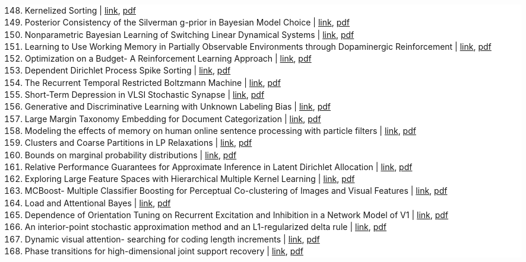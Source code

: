148. Kernelized Sorting | [link](https://papers.nips.cc/paper/2008/hash/94c7bb58efc3b337800875b5d382a072-Abstract.html), [pdf](https://papers.nips.cc/paper/2008/file/94c7bb58efc3b337800875b5d382a072-Paper.pdf)
149. Posterior Consistency of the Silverman g-prior in Bayesian Model Choice | [link](https://papers.nips.cc/paper/2008/hash/94f6d7e04a4d452035300f18b984988c-Abstract.html), [pdf](https://papers.nips.cc/paper/2008/file/94f6d7e04a4d452035300f18b984988c-Paper.pdf)
150. Nonparametric Bayesian Learning of Switching Linear Dynamical Systems | [link](https://papers.nips.cc/paper/2008/hash/950a4152c2b4aa3ad78bdd6b366cc179-Abstract.html), [pdf](https://papers.nips.cc/paper/2008/file/950a4152c2b4aa3ad78bdd6b366cc179-Paper.pdf)
151. Learning to Use Working Memory in Partially Observable Environments through Dopaminergic Reinforcement | [link](https://papers.nips.cc/paper/2008/hash/98dce83da57b0395e163467c9dae521b-Abstract.html), [pdf](https://papers.nips.cc/paper/2008/file/98dce83da57b0395e163467c9dae521b-Paper.pdf)
152. Optimization on a Budget- A Reinforcement Learning Approach | [link](https://papers.nips.cc/paper/2008/hash/9a96876e2f8f3dc4f3cf45f02c61c0c1-Abstract.html), [pdf](https://papers.nips.cc/paper/2008/file/9a96876e2f8f3dc4f3cf45f02c61c0c1-Paper.pdf)
153. Dependent Dirichlet Process Spike Sorting | [link](https://papers.nips.cc/paper/2008/hash/9ab0d88431732957a618d4a469a0d4c3-Abstract.html), [pdf](https://papers.nips.cc/paper/2008/file/9ab0d88431732957a618d4a469a0d4c3-Paper.pdf)
154. The Recurrent Temporal Restricted Boltzmann Machine | [link](https://papers.nips.cc/paper/2008/hash/9ad6aaed513b73148b7d49f70afcfb32-Abstract.html), [pdf](https://papers.nips.cc/paper/2008/file/9ad6aaed513b73148b7d49f70afcfb32-Paper.pdf)
155. Short-Term Depression in VLSI Stochastic Synapse | [link](https://papers.nips.cc/paper/2008/hash/9be40cee5b0eee1462c82c6964087ff9-Abstract.html), [pdf](https://papers.nips.cc/paper/2008/file/9be40cee5b0eee1462c82c6964087ff9-Paper.pdf)
156. Generative and Discriminative Learning with Unknown Labeling Bias | [link](https://papers.nips.cc/paper/2008/hash/9cf81d8026a9018052c429cc4e56739b-Abstract.html), [pdf](https://papers.nips.cc/paper/2008/file/9cf81d8026a9018052c429cc4e56739b-Paper.pdf)
157. Large Margin Taxonomy Embedding for Document Categorization | [link](https://papers.nips.cc/paper/2008/hash/9de6d14fff9806d4bcd1ef555be766cd-Abstract.html), [pdf](https://papers.nips.cc/paper/2008/file/9de6d14fff9806d4bcd1ef555be766cd-Paper.pdf)
158. Modeling the effects of memory on human online sentence processing with particle filters | [link](https://papers.nips.cc/paper/2008/hash/a02ffd91ece5e7efeb46db8f10a74059-Abstract.html), [pdf](https://papers.nips.cc/paper/2008/file/a02ffd91ece5e7efeb46db8f10a74059-Paper.pdf)
159. Clusters and Coarse Partitions in LP Relaxations | [link](https://papers.nips.cc/paper/2008/hash/a1140a3d0df1c81e24ae954d935e8926-Abstract.html), [pdf](https://papers.nips.cc/paper/2008/file/a1140a3d0df1c81e24ae954d935e8926-Paper.pdf)
160. Bounds on marginal probability distributions | [link](https://papers.nips.cc/paper/2008/hash/a3d68b461bd9d3533ee1dd3ce4628ed4-Abstract.html), [pdf](https://papers.nips.cc/paper/2008/file/a3d68b461bd9d3533ee1dd3ce4628ed4-Paper.pdf)
161. Relative Performance Guarantees for Approximate Inference in Latent Dirichlet Allocation | [link](https://papers.nips.cc/paper/2008/hash/a49e9411d64ff53eccfdd09ad10a15b3-Abstract.html), [pdf](https://papers.nips.cc/paper/2008/file/a49e9411d64ff53eccfdd09ad10a15b3-Paper.pdf)
162. Exploring Large Feature Spaces with Hierarchical Multiple Kernel Learning | [link](https://papers.nips.cc/paper/2008/hash/a4a042cf4fd6bfb47701cbc8a1653ada-Abstract.html), [pdf](https://papers.nips.cc/paper/2008/file/a4a042cf4fd6bfb47701cbc8a1653ada-Paper.pdf)
163. MCBoost- Multiple Classifier Boosting for Perceptual Co-clustering of Images and Visual Features | [link](https://papers.nips.cc/paper/2008/hash/a532400ed62e772b9dc0b86f46e583ff-Abstract.html), [pdf](https://papers.nips.cc/paper/2008/file/a532400ed62e772b9dc0b86f46e583ff-Paper.pdf)
164. Load and Attentional Bayes | [link](https://papers.nips.cc/paper/2008/hash/a5771bce93e200c36f7cd9dfd0e5deaa-Abstract.html), [pdf](https://papers.nips.cc/paper/2008/file/a5771bce93e200c36f7cd9dfd0e5deaa-Paper.pdf)
165. Dependence of Orientation Tuning on Recurrent Excitation and Inhibition in a Network Model of V1 | [link](https://papers.nips.cc/paper/2008/hash/a5e00132373a7031000fd987a3c9f87b-Abstract.html), [pdf](https://papers.nips.cc/paper/2008/file/a5e00132373a7031000fd987a3c9f87b-Paper.pdf)
166. An interior-point stochastic approximation method and an L1-regularized delta rule | [link](https://papers.nips.cc/paper/2008/hash/a87ff679a2f3e71d9181a67b7542122c-Abstract.html), [pdf](https://papers.nips.cc/paper/2008/file/a87ff679a2f3e71d9181a67b7542122c-Paper.pdf)
167. Dynamic visual attention- searching for coding length increments | [link](https://papers.nips.cc/paper/2008/hash/a8baa56554f96369ab93e4f3bb068c22-Abstract.html), [pdf](https://papers.nips.cc/paper/2008/file/a8baa56554f96369ab93e4f3bb068c22-Paper.pdf)
168. Phase transitions for high-dimensional joint support recovery | [link](https://papers.nips.cc/paper/2008/hash/aa169b49b583a2b5af89203c2b78c67c-Abstract.html), [pdf](https://papers.nips.cc/paper/2008/file/aa169b49b583a2b5af89203c2b78c67c-Paper.pdf)